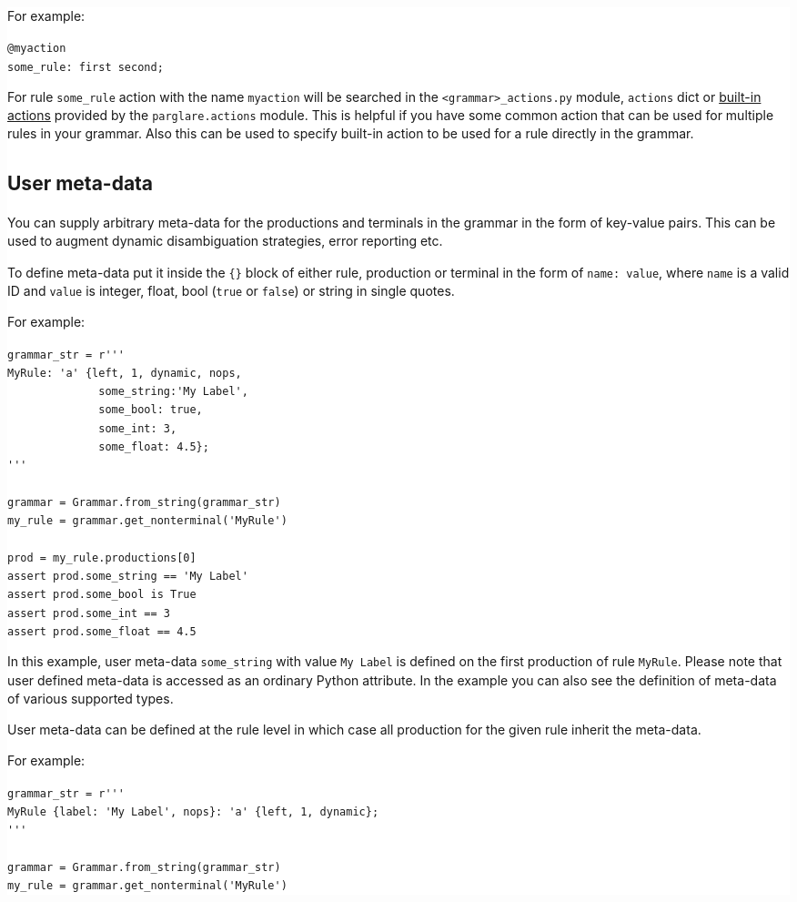 For example:

    @myaction
    some_rule: first second;

For rule `some_rule` action with the name `myaction` will be searched in the
`<grammar>_actions.py` module, `actions` dict or [built-in
actions](./actions.md/#built-in-actions) provided by the `parglare.actions`
module. This is helpful if you have some common action that can be used for
multiple rules in your grammar. Also this can be used to specify built-in action
to be used for a rule directly in the grammar.


## User meta-data

You can supply arbitrary meta-data for the productions and terminals in the
grammar in the form of key-value pairs. This can be used to augment dynamic
disambiguation strategies, error reporting etc.

To define meta-data put it inside the `{}` block of either rule, production or
terminal in the form of `name: value`, where `name` is a valid ID and `value` is
integer, float, bool (`true` or `false`) or string in single quotes.

For example:

    grammar_str = r'''
    MyRule: 'a' {left, 1, dynamic, nops,
                  some_string:'My Label',
                  some_bool: true,
                  some_int: 3,
                  some_float: 4.5};
    '''
    
    grammar = Grammar.from_string(grammar_str)
    my_rule = grammar.get_nonterminal('MyRule')
    
    prod = my_rule.productions[0]
    assert prod.some_string == 'My Label'
    assert prod.some_bool is True
    assert prod.some_int == 3
    assert prod.some_float == 4.5

In this example, user meta-data `some_string` with value `My Label` is defined
on the first production of rule `MyRule`. Please note that user defined
meta-data is accessed as an ordinary Python attribute. In the example you can
also see the definition of meta-data of various supported types.

User meta-data can be defined at the rule level in which case all production for
the given rule inherit the meta-data.

For example:

    grammar_str = r'''
    MyRule {label: 'My Label', nops}: 'a' {left, 1, dynamic};
    '''
    
    grammar = Grammar.from_string(grammar_str)
    my_rule = grammar.get_nonterminal('MyRule')
    